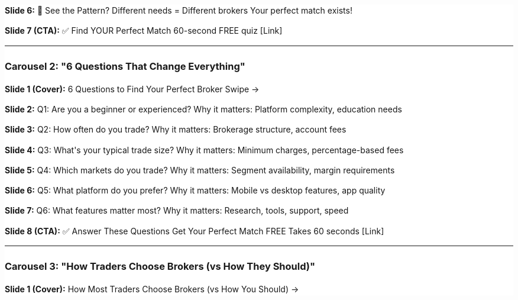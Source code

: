 **Slide 6:**
🎯 See the Pattern?
Different needs = Different brokers
Your perfect match exists!

**Slide 7 (CTA):**
✅ Find YOUR Perfect Match
60-second FREE quiz
[Link]

---

### Carousel 2: "6 Questions That Change Everything"

**Slide 1 (Cover):**
6 Questions to Find Your Perfect Broker
Swipe →

**Slide 2:**
Q1: Are you a beginner or experienced?
Why it matters: Platform complexity, education needs

**Slide 3:**
Q2: How often do you trade?
Why it matters: Brokerage structure, account fees

**Slide 4:**
Q3: What's your typical trade size?
Why it matters: Minimum charges, percentage-based fees

**Slide 5:**
Q4: Which markets do you trade?
Why it matters: Segment availability, margin requirements

**Slide 6:**
Q5: What platform do you prefer?
Why it matters: Mobile vs desktop features, app quality

**Slide 7:**
Q6: What features matter most?
Why it matters: Research, tools, support, speed

**Slide 8 (CTA):**
✅ Answer These Questions
Get Your Perfect Match FREE
Takes 60 seconds
[Link]

---

### Carousel 3: "How Traders Choose Brokers (vs How They Should)"

**Slide 1 (Cover):**
How Most Traders Choose Brokers
(vs How You Should) →
